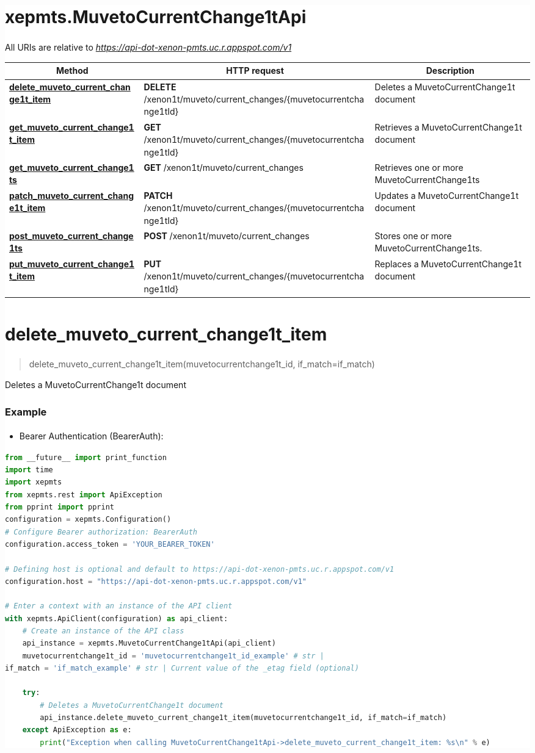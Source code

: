 # xepmts.MuvetoCurrentChange1tApi

All URIs are relative to *https://api-dot-xenon-pmts.uc.r.appspot.com/v1*

Method | HTTP request | Description
------------- | ------------- | -------------
[**delete_muveto_current_change1t_item**](MuvetoCurrentChange1tApi.md#delete_muveto_current_change1t_item) | **DELETE** /xenon1t/muveto/current_changes/{muvetocurrentchange1tId} | Deletes a MuvetoCurrentChange1t document
[**get_muveto_current_change1t_item**](MuvetoCurrentChange1tApi.md#get_muveto_current_change1t_item) | **GET** /xenon1t/muveto/current_changes/{muvetocurrentchange1tId} | Retrieves a MuvetoCurrentChange1t document
[**get_muveto_current_change1ts**](MuvetoCurrentChange1tApi.md#get_muveto_current_change1ts) | **GET** /xenon1t/muveto/current_changes | Retrieves one or more MuvetoCurrentChange1ts
[**patch_muveto_current_change1t_item**](MuvetoCurrentChange1tApi.md#patch_muveto_current_change1t_item) | **PATCH** /xenon1t/muveto/current_changes/{muvetocurrentchange1tId} | Updates a MuvetoCurrentChange1t document
[**post_muveto_current_change1ts**](MuvetoCurrentChange1tApi.md#post_muveto_current_change1ts) | **POST** /xenon1t/muveto/current_changes | Stores one or more MuvetoCurrentChange1ts.
[**put_muveto_current_change1t_item**](MuvetoCurrentChange1tApi.md#put_muveto_current_change1t_item) | **PUT** /xenon1t/muveto/current_changes/{muvetocurrentchange1tId} | Replaces a MuvetoCurrentChange1t document


# **delete_muveto_current_change1t_item**
> delete_muveto_current_change1t_item(muvetocurrentchange1t_id, if_match=if_match)

Deletes a MuvetoCurrentChange1t document

### Example

* Bearer Authentication (BearerAuth):
```python
from __future__ import print_function
import time
import xepmts
from xepmts.rest import ApiException
from pprint import pprint
configuration = xepmts.Configuration()
# Configure Bearer authorization: BearerAuth
configuration.access_token = 'YOUR_BEARER_TOKEN'

# Defining host is optional and default to https://api-dot-xenon-pmts.uc.r.appspot.com/v1
configuration.host = "https://api-dot-xenon-pmts.uc.r.appspot.com/v1"

# Enter a context with an instance of the API client
with xepmts.ApiClient(configuration) as api_client:
    # Create an instance of the API class
    api_instance = xepmts.MuvetoCurrentChange1tApi(api_client)
    muvetocurrentchange1t_id = 'muvetocurrentchange1t_id_example' # str | 
if_match = 'if_match_example' # str | Current value of the _etag field (optional)

    try:
        # Deletes a MuvetoCurrentChange1t document
        api_instance.delete_muveto_current_change1t_item(muvetocurrentchange1t_id, if_match=if_match)
    except ApiException as e:
        print("Exception when calling MuvetoCurrentChange1tApi->delete_muveto_current_change1t_item: %s\n" % e)
```
